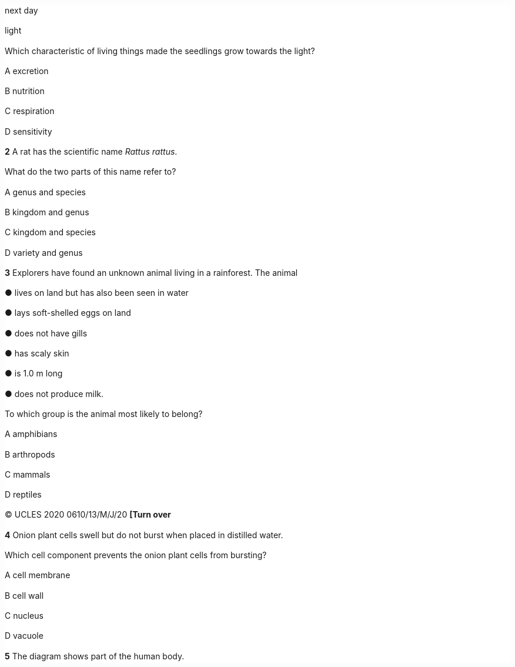  next day 

 light 

 Which characteristic of living things made the seedlings grow towards the light? 

 A excretion 

 B nutrition 

 C respiration 

 D sensitivity 

**2** A rat has the scientific name _Rattus rattus_. 

 What do the two parts of this name refer to? 

 A genus and species 

 B kingdom and genus 

 C kingdom and species 

 D variety and genus 

**3** Explorers have found an unknown animal living in a rainforest. The animal 

 ● lives on land but has also been seen in water 

 ● lays soft-shelled eggs on land 

 ● does not have gills 

 ● has scaly skin 

 ● is 1.0 m long 

 ● does not produce milk. 

 To which group is the animal most likely to belong? 

 A amphibians 

 B arthropods 

 C mammals 

 D reptiles 


© UCLES 2020 0610/13/M/J/20 **[Turn over** 

**4** Onion plant cells swell but do not burst when placed in distilled water. 

 Which cell component prevents the onion plant cells from bursting? 

 A cell membrane 

 B cell wall 

 C nucleus 

 D vacuole 

**5** The diagram shows part of the human body. 
